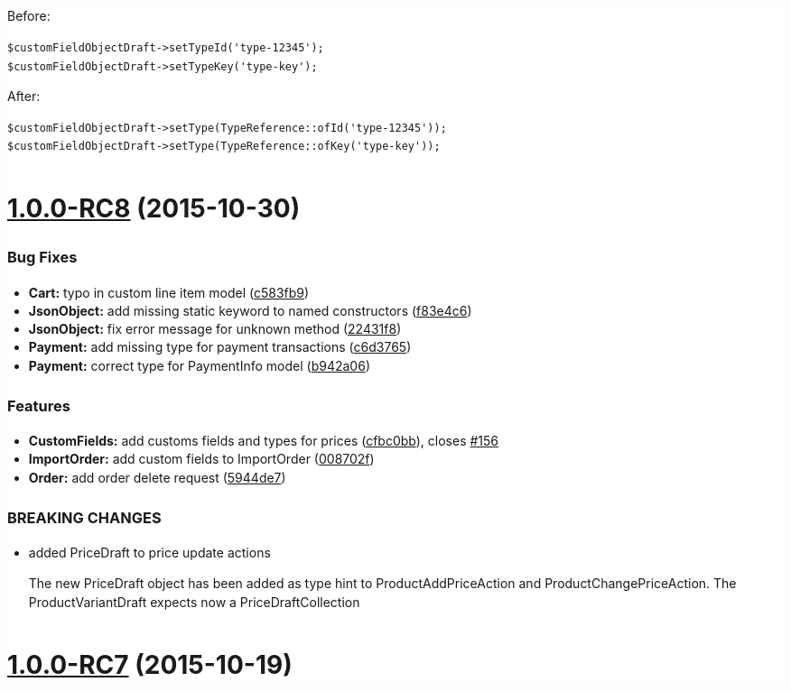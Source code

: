   Before:
  ```
  $customFieldObjectDraft->setTypeId('type-12345');
  $customFieldObjectDraft->setTypeKey('type-key');
  ```

  After:
  ```
  $customFieldObjectDraft->setType(TypeReference::ofId('type-12345'));
  $customFieldObjectDraft->setType(TypeReference::ofKey('type-key'));
  ```



<a name="1.0.0-RC8"></a>
# [1.0.0-RC8](https://github.com/commercetools/commercetools-php-sdk/compare/v1.0.0-RC7...v1.0.0-RC8) (2015-10-30)


### Bug Fixes

* **Cart:** typo in custom line item model ([c583fb9](https://github.com/commercetools/commercetools-php-sdk/commit/c583fb9))
* **JsonObject:** add missing static keyword to named constructors ([f83e4c6](https://github.com/commercetools/commercetools-php-sdk/commit/f83e4c6))
* **JsonObject:** fix error message for unknown method ([22431f8](https://github.com/commercetools/commercetools-php-sdk/commit/22431f8))
* **Payment:** add missing type for payment transactions ([c6d3765](https://github.com/commercetools/commercetools-php-sdk/commit/c6d3765))
* **Payment:** correct type for PaymentInfo model ([b942a06](https://github.com/commercetools/commercetools-php-sdk/commit/b942a06))

### Features

* **CustomFields:** add customs fields and types for prices ([cfbc0bb](https://github.com/commercetools/commercetools-php-sdk/commit/cfbc0bb)), closes [#156](https://github.com/commercetools/commercetools-php-sdk/issues/156)
* **ImportOrder:** add custom fields to ImportOrder ([008702f](https://github.com/commercetools/commercetools-php-sdk/commit/008702f))
* **Order:** add order delete request ([5944de7](https://github.com/commercetools/commercetools-php-sdk/commit/5944de7))


### BREAKING CHANGES

* added PriceDraft to price update actions

  The new PriceDraft object has been added as type hint to ProductAddPriceAction and ProductChangePriceAction. The ProductVariantDraft expects now a PriceDraftCollection


<a name="1.0.0-RC7"></a>
# [1.0.0-RC7](https://github.com/commercetools/commercetools-php-sdk/compare/v1.0.0-RC5...v1.0.0-RC7) (2015-10-19)
